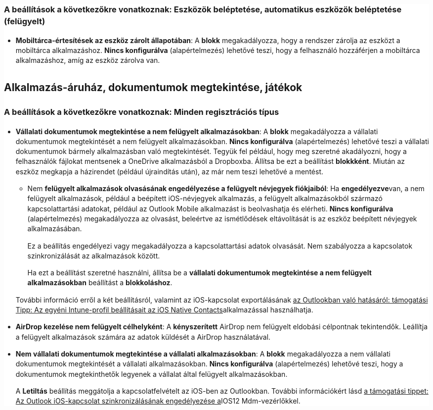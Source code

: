 ### <a name="settings-apply-to-device-enrollment-automated-device-enrollment-supervised"></a>A beállítások a következőkre vonatkoznak: Eszközök beléptetése, automatikus eszközök beléptetése (felügyelt)

- **Mobiltárca-értesítések az eszköz zárolt állapotában**: A **blokk** megakadályozza, hogy a rendszer zárolja az eszközt a mobiltárca alkalmazáshoz. **Nincs konfigurálva** (alapértelmezés) lehetővé teszi, hogy a felhasználó hozzáférjen a mobiltárca alkalmazáshoz, amíg az eszköz zárolva van.

## <a name="app-store-doc-viewing-gaming"></a>Alkalmazás-áruház, dokumentumok megtekintése, játékok

### <a name="settings-apply-to-all-enrollment-types"></a>A beállítások a következőkre vonatkoznak: Minden regisztrációs típus

- **Vállalati dokumentumok megtekintése a nem felügyelt alkalmazásokban**: A **blokk** megakadályozza a vállalati dokumentumok megtekintését a nem felügyelt alkalmazásokban. **Nincs konfigurálva** (alapértelmezés) lehetővé teszi a vállalati dokumentumok bármely alkalmazásban való megtekintését. Tegyük fel például, hogy meg szeretné akadályozni, hogy a felhasználók fájlokat mentsenek a OneDrive alkalmazásból a Dropboxba. Állítsa be ezt a beállítást **blokkként**. Miután az eszköz megkapja a házirendet (például újraindítás után), az már nem teszi lehetővé a mentést.

  - Nem **felügyelt alkalmazások olvasásának engedélyezése a felügyelt névjegyek fiókjaiból**: Ha **engedélyezve**van, a nem felügyelt alkalmazások, például a beépített iOS-névjegyek alkalmazás, a felügyelt alkalmazásokból származó kapcsolattartási adatokat, például az Outlook Mobile alkalmazást is beolvashatja és elérheti. **Nincs konfigurálva** (alapértelmezés) megakadályozza az olvasást, beleértve az ismétlődések eltávolítását is az eszköz beépített névjegyek alkalmazásában.  
  
    Ez a beállítás engedélyezi vagy megakadályozza a kapcsolattartási adatok olvasását. Nem szabályozza a kapcsolatok szinkronizálását az alkalmazások között.
  
    Ha ezt a beállítást szeretné használni, állítsa be a **vállalati dokumentumok megtekintése a nem felügyelt alkalmazásokban** beállítást a **blokkoláshoz**.

  További információ erről a két beállításról, valamint az iOS-kapcsolat exportálásának [az Outlookban való hatásáról: támogatási Tipp: Az egyéni Intune-profil beállításait az iOS Native Contacts](https://techcommunity.microsoft.com/t5/Intune-Customer-Success/Support-Tip-Use-Intune-custom-profile-settings-with-the-iOS/ba-p/298453)alkalmazással használhatja.

- **AirDrop kezelése nem felügyelt célhelyként**: A **kényszerített** AirDrop nem felügyelt eldobási célpontnak tekintendők. Leállítja a felügyelt alkalmazások számára az adatok küldését a AirDrop használatával. 
- **Nem vállalati dokumentumok megtekintése a vállalati alkalmazásokban**: A **blokk** megakadályozza a nem vállalati dokumentumok megtekintését a vállalati alkalmazásokban. **Nincs konfigurálva** (alapértelmezés) lehetővé teszi, hogy a dokumentumok megtekinthetők legyenek a vállalat által felügyelt alkalmazásokban.

  A **Letiltás** beállítás meggátolja a kapcsolatfelvételt az iOS-ben az Outlookban. További információkért lásd [a támogatási tippet: Az Outlook iOS-kapcsolat szinkronizálásának engedélyezése a](https://techcommunity.microsoft.com/t5/Intune-Customer-Success/Support-Tip-Enabling-Outlook-iOS-Contact-Sync-with-iOS12-MDM/ba-p/298453)IOS12 Mdm-vezérlőkkel.
